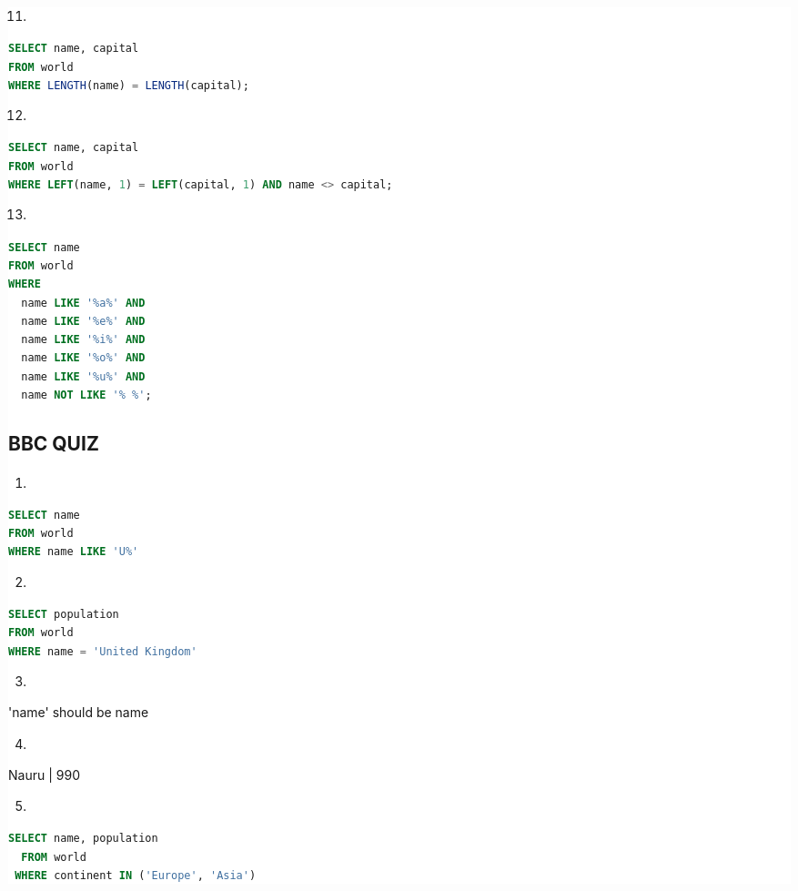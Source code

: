 11.

```sql
SELECT name, capital
FROM world
WHERE LENGTH(name) = LENGTH(capital);
```

12.

```sql
SELECT name, capital
FROM world
WHERE LEFT(name, 1) = LEFT(capital, 1) AND name <> capital;
```

13.

```sql
SELECT name
FROM world
WHERE
  name LIKE '%a%' AND
  name LIKE '%e%' AND
  name LIKE '%i%' AND
  name LIKE '%o%' AND
  name LIKE '%u%' AND
  name NOT LIKE '% %';
```

## BBC QUIZ

1.

```sql
SELECT name
FROM world
WHERE name LIKE 'U%'
```

2.

```sql
SELECT population
FROM world
WHERE name = 'United Kingdom'
```

3.
'name' should be name

4.

Nauru | 990

5.

```sql
SELECT name, population
  FROM world
 WHERE continent IN ('Europe', 'Asia')
```
